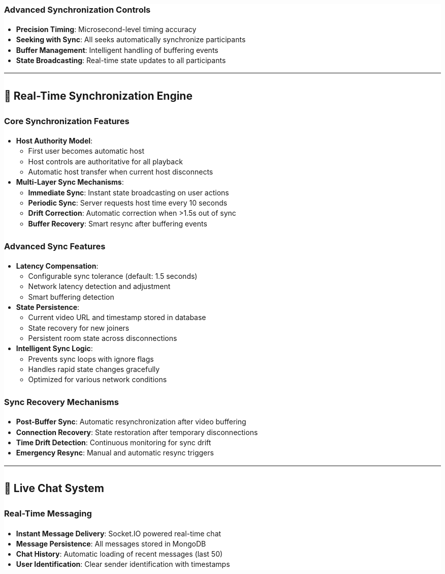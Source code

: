 ### Advanced Synchronization Controls
- **Precision Timing**: Microsecond-level timing accuracy
- **Seeking with Sync**: All seeks automatically synchronize participants
- **Buffer Management**: Intelligent handling of buffering events
- **State Broadcasting**: Real-time state updates to all participants

---

## 🔄 Real-Time Synchronization Engine

### Core Synchronization Features
- **Host Authority Model**: 
  - First user becomes automatic host
  - Host controls are authoritative for all playback
  - Automatic host transfer when current host disconnects
- **Multi-Layer Sync Mechanisms**:
  - **Immediate Sync**: Instant state broadcasting on user actions
  - **Periodic Sync**: Server requests host time every 10 seconds
  - **Drift Correction**: Automatic correction when >1.5s out of sync
  - **Buffer Recovery**: Smart resync after buffering events

### Advanced Sync Features
- **Latency Compensation**: 
  - Configurable sync tolerance (default: 1.5 seconds)
  - Network latency detection and adjustment
  - Smart buffering detection
- **State Persistence**: 
  - Current video URL and timestamp stored in database
  - State recovery for new joiners
  - Persistent room state across disconnections
- **Intelligent Sync Logic**:
  - Prevents sync loops with ignore flags
  - Handles rapid state changes gracefully
  - Optimized for various network conditions

### Sync Recovery Mechanisms
- **Post-Buffer Sync**: Automatic resynchronization after video buffering
- **Connection Recovery**: State restoration after temporary disconnections
- **Time Drift Detection**: Continuous monitoring for sync drift
- **Emergency Resync**: Manual and automatic resync triggers

---

## 💬 Live Chat System

### Real-Time Messaging
- **Instant Message Delivery**: Socket.IO powered real-time chat
- **Message Persistence**: All messages stored in MongoDB
- **Chat History**: Automatic loading of recent messages (last 50)
- **User Identification**: Clear sender identification with timestamps
